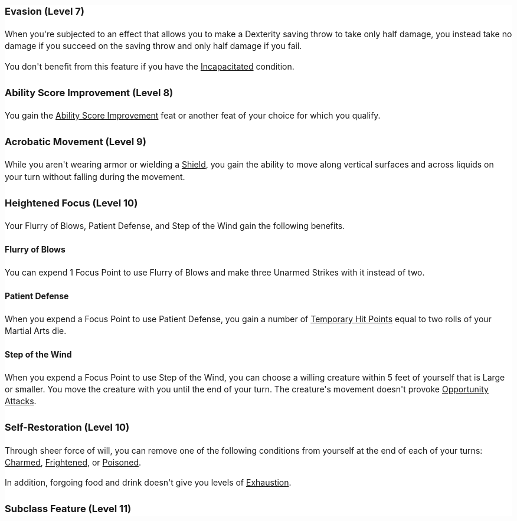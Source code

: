 ### Evasion (Level 7)

When you're subjected to an effect that allows you to make a Dexterity saving throw to take only half damage, you instead take no damage if you succeed on the saving throw and only half damage if you fail.

You don't benefit from this feature if you have the [Incapacitated](3-Mechanics/CLI/rules/conditions.md#Incapacitated) condition.

### Ability Score Improvement (Level 8)

You gain the [Ability Score Improvement](3-Mechanics/CLI/feats/ability-score-improvement-xphb.md) feat or another feat of your choice for which you qualify.

### Acrobatic Movement (Level 9)

While you aren't wearing armor or wielding a [Shield](3-Mechanics/CLI/items/shield-xphb.md), you gain the ability to move along vertical surfaces and across liquids on your turn without falling during the movement.

### Heightened Focus (Level 10)

Your Flurry of Blows, Patient Defense, and Step of the Wind gain the following benefits.

#### Flurry of Blows

You can expend 1 Focus Point to use Flurry of Blows and make three Unarmed Strikes with it instead of two.

#### Patient Defense

When you expend a Focus Point to use Patient Defense, you gain a number of [Temporary Hit Points](3-Mechanics/CLI/rules/variant-rules/temporary-hit-points-xphb.md) equal to two rolls of your Martial Arts die.

#### Step of the Wind

When you expend a Focus Point to use Step of the Wind, you can choose a willing creature within 5 feet of yourself that is Large or smaller. You move the creature with you until the end of your turn. The creature's movement doesn't provoke [Opportunity Attacks](3-Mechanics/CLI/rules/actions.md#Opportunity%20Attack).

### Self-Restoration (Level 10)

Through sheer force of will, you can remove one of the following conditions from yourself at the end of each of your turns: [Charmed](3-Mechanics/CLI/rules/conditions.md#Charmed), [Frightened](3-Mechanics/CLI/rules/conditions.md#Frightened), or [Poisoned](3-Mechanics/CLI/rules/conditions.md#Poisoned).

In addition, forgoing food and drink doesn't give you levels of [Exhaustion](3-Mechanics/CLI/rules/conditions.md#Exhaustion).

### Subclass Feature (Level 11)
